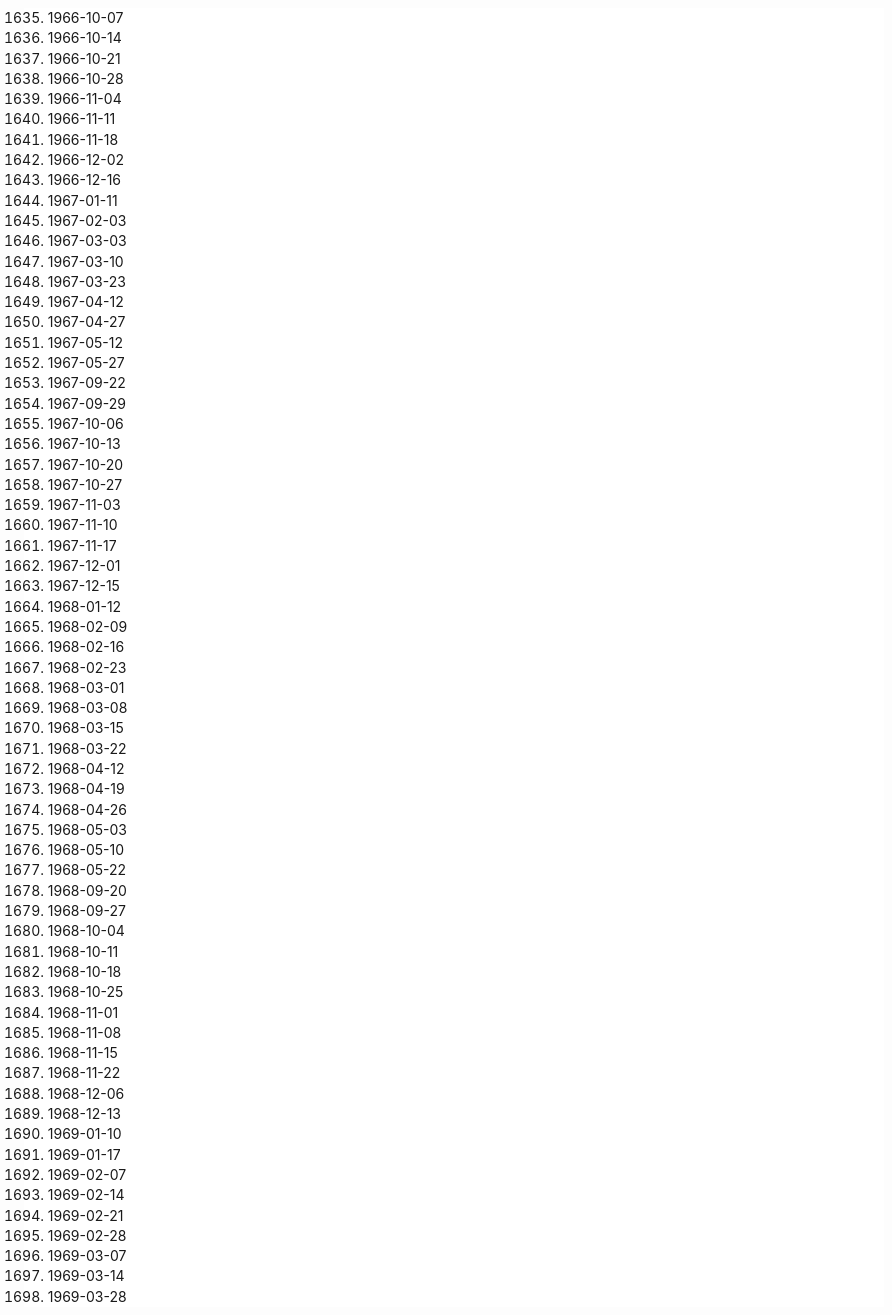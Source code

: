 1635. 1966-10-07
1636. 1966-10-14
1637. 1966-10-21
1638. 1966-10-28
1639. 1966-11-04
1640. 1966-11-11
1641. 1966-11-18
1642. 1966-12-02
1643. 1966-12-16
1644. 1967-01-11
1645. 1967-02-03
1646. 1967-03-03
1647. 1967-03-10
1648. 1967-03-23
1649. 1967-04-12
1650. 1967-04-27
1651. 1967-05-12
1652. 1967-05-27
1653. 1967-09-22
1654. 1967-09-29
1655. 1967-10-06
1656. 1967-10-13
1657. 1967-10-20
1658. 1967-10-27
1659. 1967-11-03
1660. 1967-11-10
1661. 1967-11-17
1662. 1967-12-01
1663. 1967-12-15
1664. 1968-01-12
1665. 1968-02-09
1666. 1968-02-16
1667. 1968-02-23
1668. 1968-03-01
1669. 1968-03-08
1670. 1968-03-15
1671. 1968-03-22
1672. 1968-04-12
1673. 1968-04-19
1674. 1968-04-26
1675. 1968-05-03
1676. 1968-05-10
1677. 1968-05-22
1678. 1968-09-20
1679. 1968-09-27
1680. 1968-10-04
1681. 1968-10-11
1682. 1968-10-18
1683. 1968-10-25
1684. 1968-11-01
1685. 1968-11-08
1686. 1968-11-15
1687. 1968-11-22
1688. 1968-12-06
1689. 1968-12-13
1690. 1969-01-10
1691. 1969-01-17
1692. 1969-02-07
1693. 1969-02-14
1694. 1969-02-21
1695. 1969-02-28
1696. 1969-03-07
1697. 1969-03-14
1698. 1969-03-28